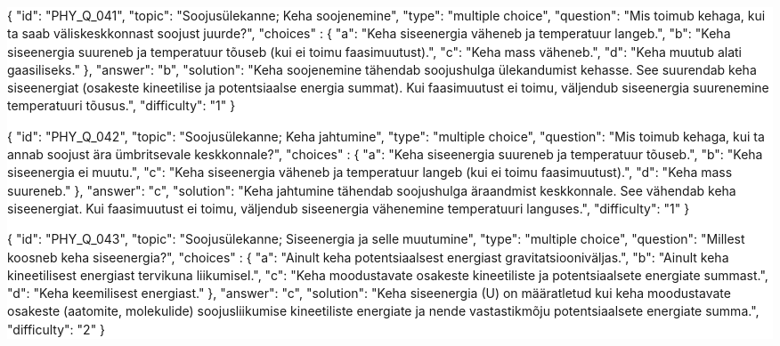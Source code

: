 {
    "id": "PHY_Q_041",
    "topic": "Soojusülekanne; Keha soojenemine",
    "type": "multiple choice",
    "question": "Mis toimub kehaga, kui ta saab väliskeskkonnast soojust juurde?",
    "choices" : {
        "a": "Keha siseenergia väheneb ja temperatuur langeb.",
        "b": "Keha siseenergia suureneb ja temperatuur tõuseb (kui ei toimu faasimuutust).",
        "c": "Keha mass väheneb.",
        "d": "Keha muutub alati gaasiliseks."
    },
    "answer": "b",
    "solution": "Keha soojenemine tähendab soojushulga ülekandumist kehasse. See suurendab keha siseenergiat (osakeste kineetilise ja potentsiaalse energia summat). Kui faasimuutust ei toimu, väljendub siseenergia suurenemine temperatuuri tõusus.",
    "difficulty": "1"
}

{
    "id": "PHY_Q_042",
    "topic": "Soojusülekanne; Keha jahtumine",
    "type": "multiple choice",
    "question": "Mis toimub kehaga, kui ta annab soojust ära ümbritsevale keskkonnale?",
    "choices" : {
        "a": "Keha siseenergia suureneb ja temperatuur tõuseb.",
        "b": "Keha siseenergia ei muutu.",
        "c": "Keha siseenergia väheneb ja temperatuur langeb (kui ei toimu faasimuutust).",
        "d": "Keha mass suureneb."
    },
    "answer": "c",
    "solution": "Keha jahtumine tähendab soojushulga äraandmist keskkonnale. See vähendab keha siseenergiat. Kui faasimuutust ei toimu, väljendub siseenergia vähenemine temperatuuri languses.",
    "difficulty": "1"
}

{
    "id": "PHY_Q_043",
    "topic": "Soojusülekanne; Siseenergia ja selle muutumine",
    "type": "multiple choice",
    "question": "Millest koosneb keha siseenergia?",
    "choices" : {
        "a": "Ainult keha potentsiaalsest energiast gravitatsiooniväljas.",
        "b": "Ainult keha kineetilisest energiast tervikuna liikumisel.",
        "c": "Keha moodustavate osakeste kineetiliste ja potentsiaalsete energiate summast.",
        "d": "Keha keemilisest energiast."
    },
    "answer": "c",
    "solution": "Keha siseenergia (U) on määratletud kui keha moodustavate osakeste (aatomite, molekulide) soojusliikumise kineetiliste energiate ja nende vastastikmõju potentsiaalsete energiate summa.",
    "difficulty": "2"
}
